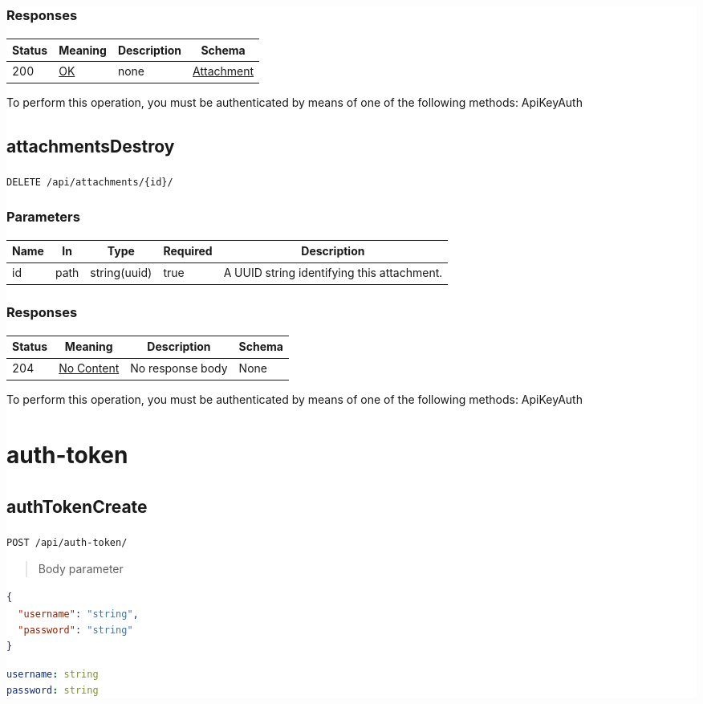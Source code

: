 <h3 id="attachmentspartialupdate-responses">Responses</h3>

|Status|Meaning|Description|Schema|
|---|---|---|---|
|200|[OK](https://tools.ietf.org/html/rfc7231#section-6.3.1)|none|[Attachment](#schemaattachment)|

<aside class="warning">
To perform this operation, you must be authenticated by means of one of the following methods:
ApiKeyAuth
</aside>

## attachmentsDestroy

<a id="opIdattachmentsDestroy"></a>

`DELETE /api/attachments/{id}/`

<h3 id="attachmentsdestroy-parameters">Parameters</h3>

|Name|In|Type|Required|Description|
|---|---|---|---|---|
|id|path|string(uuid)|true|A UUID string identifying this attachment.|

<h3 id="attachmentsdestroy-responses">Responses</h3>

|Status|Meaning|Description|Schema|
|---|---|---|---|
|204|[No Content](https://tools.ietf.org/html/rfc7231#section-6.3.5)|No response body|None|

<aside class="warning">
To perform this operation, you must be authenticated by means of one of the following methods:
ApiKeyAuth
</aside>

<h1 id="maiagent-api-auth-token">auth-token</h1>

## authTokenCreate

<a id="opIdauthTokenCreate"></a>

`POST /api/auth-token/`

> Body parameter

```json
{
  "username": "string",
  "password": "string"
}
```

```yaml
username: string
password: string

```
